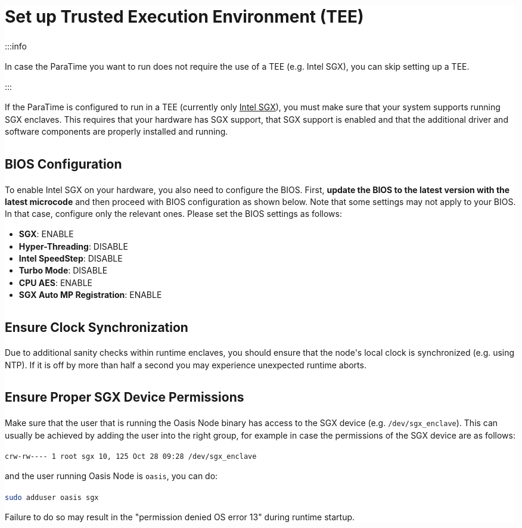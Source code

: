 # Set up Trusted Execution Environment (TEE)

:::info

In case the ParaTime you want to run does not require the use of a TEE (e.g.
Intel SGX), you can skip setting up a TEE.

:::

If the ParaTime is configured to run in a TEE (currently only [Intel SGX]), you
must make sure that your system supports running SGX enclaves. This requires
that your hardware has SGX support, that SGX support is enabled and that the
additional driver and software components are properly installed and running.

[Intel SGX]: https://www.intel.com/content/www/us/en/architecture-and-technology/software-guard-extensions.html

## BIOS Configuration

To enable Intel SGX on your hardware, you also need to configure the BIOS.
First, **update the BIOS to the latest version with the latest microcode** and
then proceed with BIOS configuration as shown below. Note that some settings may
not apply to your BIOS. In that case, configure only the relevant ones. Please
set the BIOS settings as follows:

- **SGX**: ENABLE
- **Hyper-Threading**: DISABLE
- **Intel SpeedStep**: DISABLE
- **Turbo Mode**: DISABLE
- **CPU AES**: ENABLE
- **SGX Auto MP Registration**: ENABLE

## Ensure Clock Synchronization

Due to additional sanity checks within runtime enclaves, you should ensure that
the node's local clock is synchronized (e.g. using NTP). If it is off by more
than half a second you may experience unexpected runtime aborts.

## Ensure Proper SGX Device Permissions

Make sure that the user that is running the Oasis Node binary has access to the
SGX device (e.g. `/dev/sgx_enclave`). This can usually be achieved by adding
the user into the right group, for example in case the permissions of the SGX
device are as follows:

```
crw-rw---- 1 root sgx 10, 125 Oct 28 09:28 /dev/sgx_enclave
```

and the user running Oasis Node is `oasis`, you can do:

```bash
sudo adduser oasis sgx
```

Failure to do so may result in the "permission denied OS error 13" during
runtime startup.


[Azure documentation]: https://learn.microsoft.com/en-us/azure/security/fundamentals/trusted-hardware-identity-management#how-do-i-use-intel-qpl-with-trusted-hardware-identity-management
[Alibaba Cloud documentation]: https://www.alibabacloud.com/help/en/ecs/user-guide/build-an-sgx-encrypted-computing-environment
[IBM Cloud documentation]: https://cloud.ibm.com/docs/vpc?topic=vpc-about-attestation-sgx-dcap-vpc
[official Intel Instructions]: https://www.intel.com/content/www/us/en/developer/articles/guide/intel-software-guard-extensions-data-center-attestation-primitives-quick-install-guide.html
[the vSphere guide]: https://docs.vmware.com/en/VMware-vSphere/8.0/vsphere-vcenter-esxi-management/GUID-F16476FD-3B66-462F-B7FB-A456BEDC3549.html
[these instructions]: #dcap-attestation-docker
[supports DCAP attestation]: #aesm-service
[Gracefully shutdown]: ../maintenance/shutting-down-a-node.md
[DCAP attestation]: #dcap-attestation
[Configure the Quote Provider]: #configuring-the-quote-provider
[attestation tool]: #oasis-attestation-tool
[attestation tool]: https://github.com/oasisprotocol/tools/tree/main/attestation-tool#readme
[binary]: https://github.com/oasisprotocol/tools/releases
[dev-noexec]: #ensure-dev-is-not-mounted-with-the-noexec-option
[DCAP quote provider]: #configuring-the-quote-provider